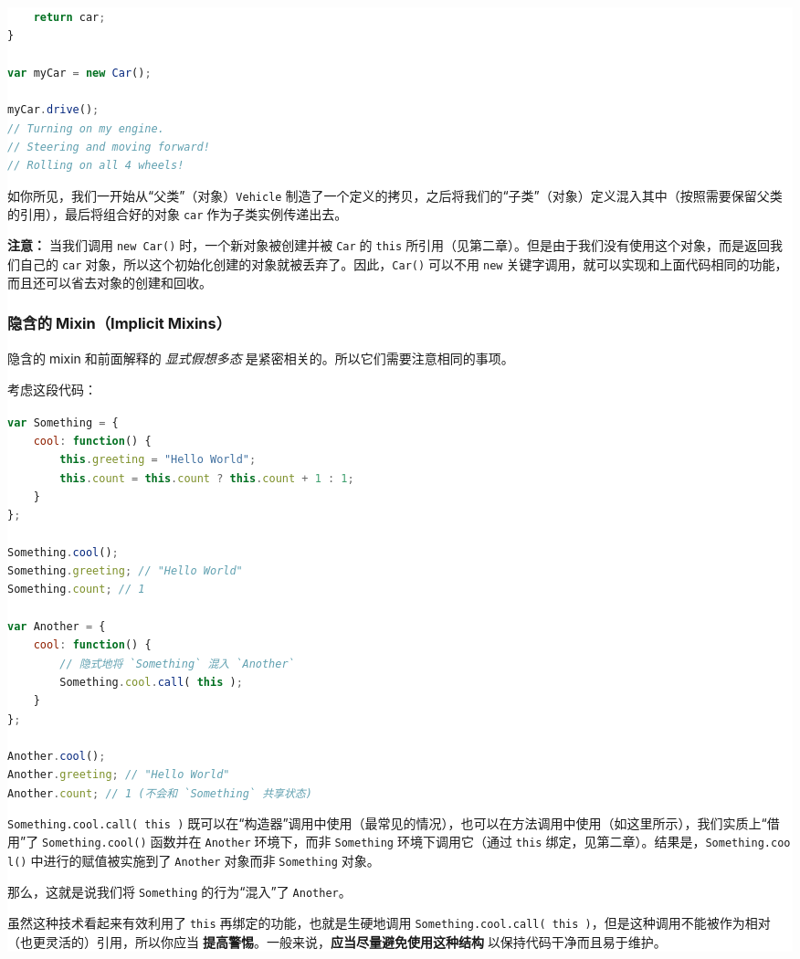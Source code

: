 ```js
	return car;
}

var myCar = new Car();

myCar.drive();
// Turning on my engine.
// Steering and moving forward!
// Rolling on all 4 wheels!
```

如你所见，我们一开始从“父类”（对象）`Vehicle` 制造了一个定义的拷贝，之后将我们的“子类”（对象）定义混入其中（按照需要保留父类的引用），最后将组合好的对象 `car` 作为子类实例传递出去。

**注意：** 当我们调用 `new Car()` 时，一个新对象被创建并被 `Car` 的 `this` 所引用（见第二章）。但是由于我们没有使用这个对象，而是返回我们自己的 `car` 对象，所以这个初始化创建的对象就被丢弃了。因此，`Car()` 可以不用 `new` 关键字调用，就可以实现和上面代码相同的功能，而且还可以省去对象的创建和回收。

### 隐含的 Mixin（Implicit Mixins）

隐含的 mixin 和前面解释的 *显式假想多态* 是紧密相关的。所以它们需要注意相同的事项。

考虑这段代码：

```js
var Something = {
	cool: function() {
		this.greeting = "Hello World";
		this.count = this.count ? this.count + 1 : 1;
	}
};

Something.cool();
Something.greeting; // "Hello World"
Something.count; // 1

var Another = {
	cool: function() {
		// 隐式地将 `Something` 混入 `Another`
		Something.cool.call( this );
	}
};

Another.cool();
Another.greeting; // "Hello World"
Another.count; // 1 (不会和 `Something` 共享状态)
```

`Something.cool.call( this )` 既可以在“构造器”调用中使用（最常见的情况），也可以在方法调用中使用（如这里所示），我们实质上“借用”了 `Something.cool()` 函数并在 `Another` 环境下，而非 `Something` 环境下调用它（通过 `this` 绑定，见第二章）。结果是，`Something.cool()` 中进行的赋值被实施到了 `Another` 对象而非 `Something` 对象。

那么，这就是说我们将 `Something` 的行为“混入”了 `Another`。

虽然这种技术看起来有效利用了 `this` 再绑定的功能，也就是生硬地调用 `Something.cool.call( this )`，但是这种调用不能被作为相对（也更灵活的）引用，所以你应当 **提高警惕**。一般来说，**应当尽量避免使用这种结构** 以保持代码干净而且易于维护。

